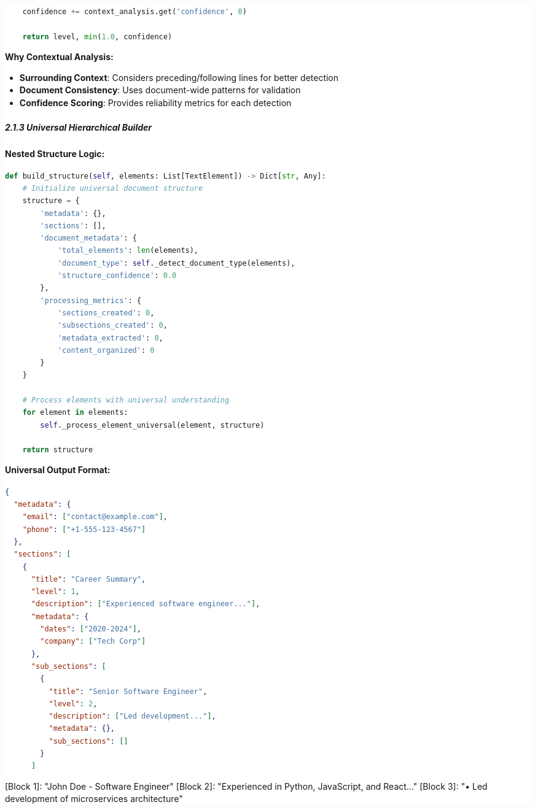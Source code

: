 ```python
    confidence += context_analysis.get('confidence', 0)
    
    return level, min(1.0, confidence)
```

**Why Contextual Analysis:**
- **Surrounding Context**: Considers preceding/following lines for better detection
- **Document Consistency**: Uses document-wide patterns for validation
- **Confidence Scoring**: Provides reliability metrics for each detection

##### 2.1.3 Universal Hierarchical Builder

**Nested Structure Logic:**

```python
def build_structure(self, elements: List[TextElement]) -> Dict[str, Any]:
    # Initialize universal document structure
    structure = {
        'metadata': {},
        'sections': [],
        'document_metadata': {
            'total_elements': len(elements),
            'document_type': self._detect_document_type(elements),
            'structure_confidence': 0.0
        },
        'processing_metrics': {
            'sections_created': 0,
            'subsections_created': 0,
            'metadata_extracted': 0,
            'content_organized': 0
        }
    }
    
    # Process elements with universal understanding
    for element in elements:
        self._process_element_universal(element, structure)
    
    return structure
```

**Universal Output Format:**

```json
{
  "metadata": {
    "email": ["contact@example.com"],
    "phone": ["+1-555-123-4567"]
  },
  "sections": [
    {
      "title": "Career Summary",
      "level": 1,
      "description": ["Experienced software engineer..."],
      "metadata": {
        "dates": ["2020-2024"],
        "company": ["Tech Corp"]
      },
      "sub_sections": [
        {
          "title": "Senior Software Engineer",
          "level": 2,
          "description": ["Led development..."],
          "metadata": {},
          "sub_sections": []
        }
      ]
```

[Block 1]: "John Doe - Software Engineer"
[Block 2]: "Experienced in Python, JavaScript, and React..."
[Block 3]: "• Led development of microservices architecture"